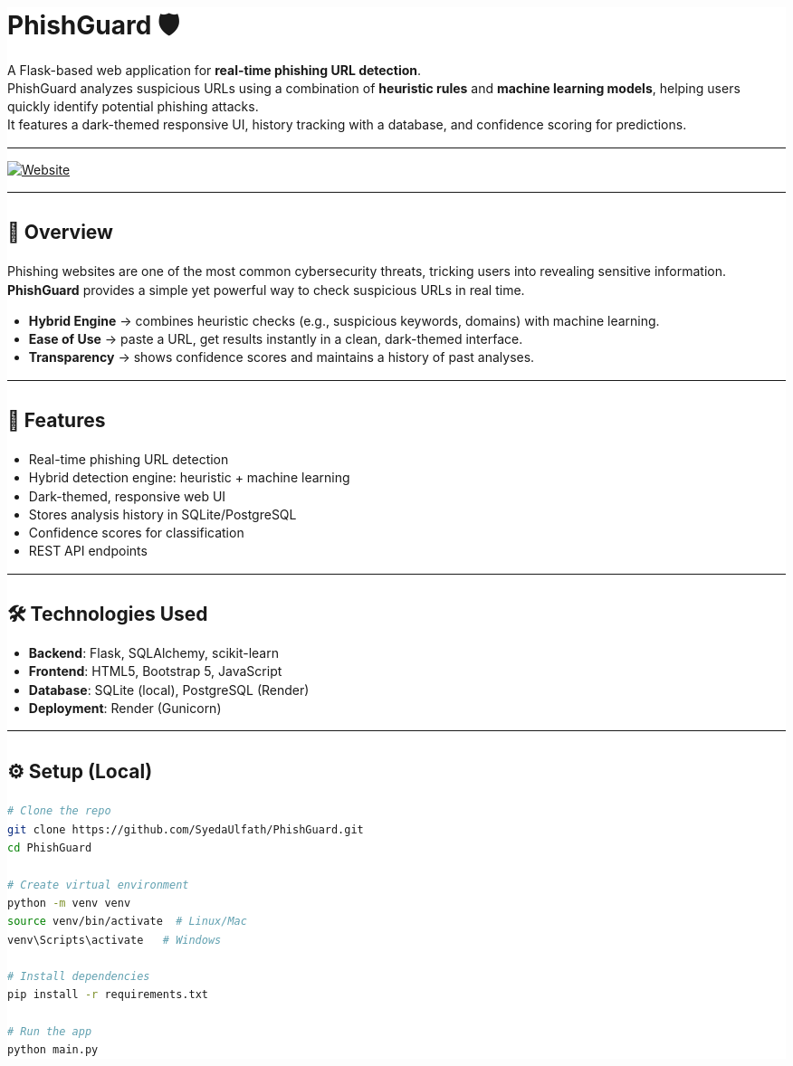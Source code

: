 # PhishGuard 🛡️

A Flask-based web application for **real-time phishing URL detection**.  
PhishGuard analyzes suspicious URLs using a combination of **heuristic rules** and **machine learning models**, helping users quickly identify potential phishing attacks.  
It features a dark-themed responsive UI, history tracking with a database, and confidence scoring for predictions.  

---

[![Website](https://img.shields.io/badge/Website-Live%20Demo-brightgreen)](https://your-render-link.onrender.com)

---

## 📖 Overview
Phishing websites are one of the most common cybersecurity threats, tricking users into revealing sensitive information.  
**PhishGuard** provides a simple yet powerful way to check suspicious URLs in real time.  

- **Hybrid Engine** → combines heuristic checks (e.g., suspicious keywords, domains) with machine learning.  
- **Ease of Use** → paste a URL, get results instantly in a clean, dark-themed interface.  
- **Transparency** → shows confidence scores and maintains a history of past analyses.  

---

## 🚀 Features
- Real-time phishing URL detection
- Hybrid detection engine: heuristic + machine learning
- Dark-themed, responsive web UI
- Stores analysis history in SQLite/PostgreSQL
- Confidence scores for classification
- REST API endpoints

---

## 🛠️ Technologies Used
- **Backend**: Flask, SQLAlchemy, scikit-learn  
- **Frontend**: HTML5, Bootstrap 5, JavaScript  
- **Database**: SQLite (local), PostgreSQL (Render)  
- **Deployment**: Render (Gunicorn)  

---

## ⚙️ Setup (Local)

```bash
# Clone the repo
git clone https://github.com/SyedaUlfath/PhishGuard.git
cd PhishGuard

# Create virtual environment
python -m venv venv
source venv/bin/activate  # Linux/Mac
venv\Scripts\activate   # Windows

# Install dependencies
pip install -r requirements.txt

# Run the app
python main.py
```